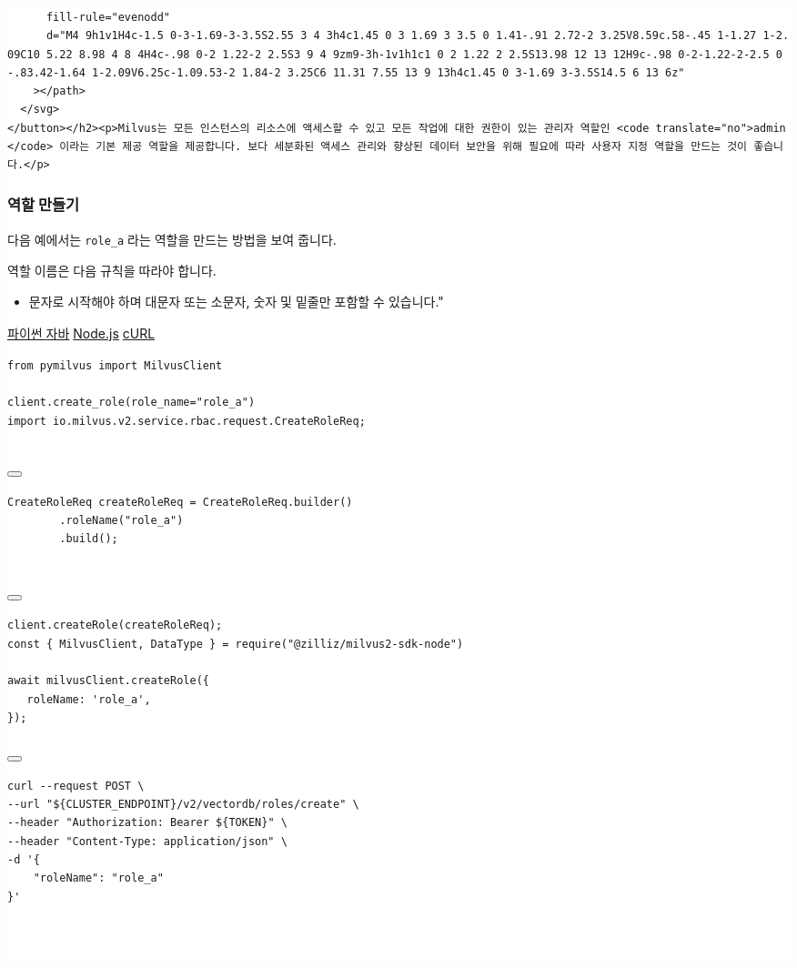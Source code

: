           fill-rule="evenodd"
          d="M4 9h1v1H4c-1.5 0-3-1.69-3-3.5S2.55 3 4 3h4c1.45 0 3 1.69 3 3.5 0 1.41-.91 2.72-2 3.25V8.59c.58-.45 1-1.27 1-2.09C10 5.22 8.98 4 8 4H4c-.98 0-2 1.22-2 2.5S3 9 4 9zm9-3h-1v1h1c1 0 2 1.22 2 2.5S13.98 12 13 12H9c-.98 0-2-1.22-2-2.5 0-.83.42-1.64 1-2.09V6.25c-1.09.53-2 1.84-2 3.25C6 11.31 7.55 13 9 13h4c1.45 0 3-1.69 3-3.5S14.5 6 13 6z"
        ></path>
      </svg>
    </button></h2><p>Milvus는 모든 인스턴스의 리소스에 액세스할 수 있고 모든 작업에 대한 권한이 있는 관리자 역할인 <code translate="no">admin</code> 이라는 기본 제공 역할을 제공합니다. 보다 세분화된 액세스 관리와 향상된 데이터 보안을 위해 필요에 따라 사용자 지정 역할을 만드는 것이 좋습니다.</p>
<h3 id="Create-a-role​" class="common-anchor-header">역할 만들기</h3><p>다음 예에서는 <code translate="no">role_a</code> 라는 역할을 만드는 방법을 보여 줍니다. </p>
<p>역할 이름은 다음 규칙을 따라야 합니다.</p>
<ul>
<li>문자로 시작해야 하며 대문자 또는 소문자, 숫자 및 밑줄만 포함할 수 있습니다.&quot;</li>
</ul>
<div class="multipleCode">
 <a href="#python">파이썬 </a> <a href="#java">자바</a> <a href="#javascript">Node.js</a> <a href="#shell">cURL</a></div>
<pre><code translate="no" class="language-python"><span class="hljs-keyword">from</span> pymilvus <span class="hljs-keyword">import</span> <span class="hljs-title class_">MilvusClient</span>​
​
client.<span class="hljs-title function_">create_role</span>(role_name=<span class="hljs-string">&quot;role_a&quot;</span>)​
<span class="hljs-keyword">import</span> io.<span class="hljs-property">milvus</span>.<span class="hljs-property">v2</span>.<span class="hljs-property">service</span>.<span class="hljs-property">rbac</span>.<span class="hljs-property">request</span>.<span class="hljs-property">CreateRoleReq</span>;​

<button class="copy-code-btn"></button></code></pre>
<pre><code translate="no" class="language-java"><span class="hljs-type">CreateRoleReq</span> <span class="hljs-variable">createRoleReq</span> <span class="hljs-operator">=</span> CreateRoleReq.builder()​
        .roleName(<span class="hljs-string">&quot;role_a&quot;</span>)​
        .build();​
       ​

<button class="copy-code-btn"></button></code></pre>
<pre><code translate="no" class="language-javascript">client.<span class="hljs-title function_">createRole</span>(createRoleReq);​
<span class="hljs-keyword">const</span> { <span class="hljs-title class_">MilvusClient</span>, <span class="hljs-title class_">DataType</span> } = <span class="hljs-built_in">require</span>(<span class="hljs-string">&quot;@zilliz/milvus2-sdk-node&quot;</span>)​
​
<span class="hljs-keyword">await</span> milvusClient.<span class="hljs-title function_">createRole</span>({​
   <span class="hljs-attr">roleName</span>: <span class="hljs-string">&#x27;role_a&#x27;</span>,​
});​

<button class="copy-code-btn"></button></code></pre>
<pre><code translate="no" class="language-shell">curl --request POST \​
--url <span class="hljs-string">&quot;<span class="hljs-variable">${CLUSTER_ENDPOINT}</span>/v2/vectordb/roles/create&quot;</span> \​
--header <span class="hljs-string">&quot;Authorization: Bearer <span class="hljs-variable">${TOKEN}</span>&quot;</span> \​
--header <span class="hljs-string">&quot;Content-Type: application/json&quot;</span> \​
-d <span class="hljs-string">&#x27;{​
    &quot;roleName&quot;: &quot;role_a&quot;​
}&#x27;</span>​

